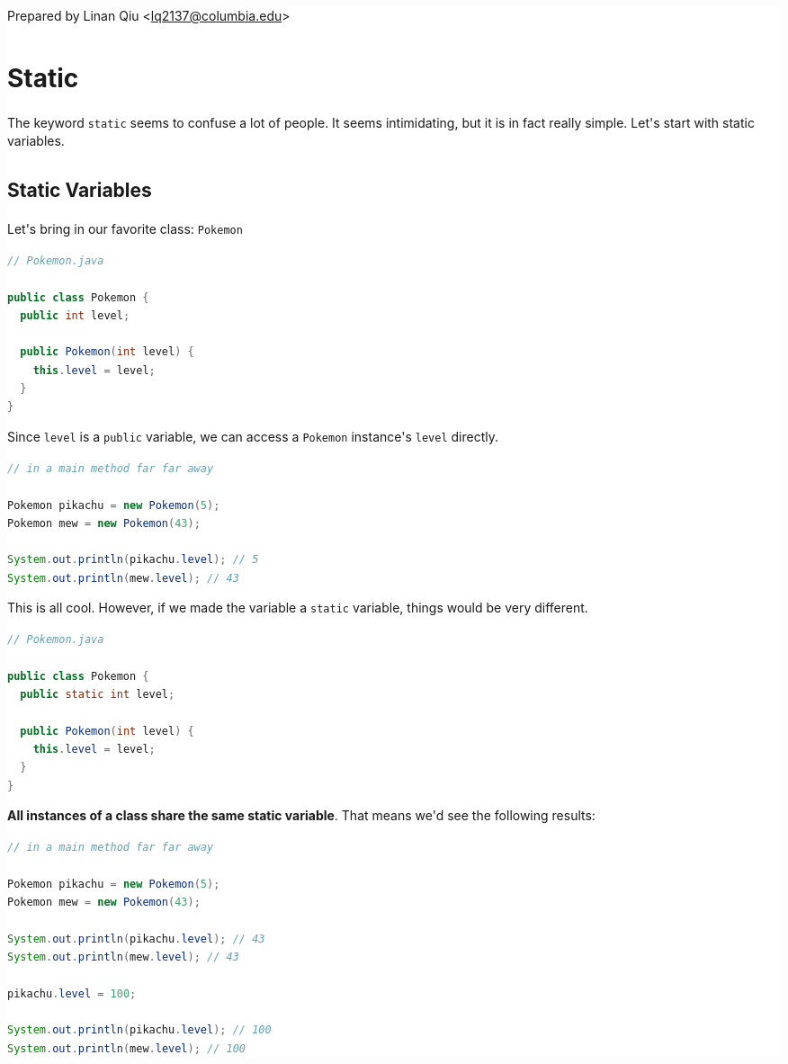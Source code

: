 Prepared by Linan Qiu <[lq2137@columbia.edu](lq2137@columbia.edu)>

# Static

The keyword `static` seems to confuse a lot of people. It seems intimidating, but it is in fact really simple. Let's start with static variables.

## Static Variables

Let's bring in our favorite class: `Pokemon`

```java
// Pokemon.java

public class Pokemon {
  public int level;

  public Pokemon(int level) {
    this.level = level;
  }
}
```

Since `level` is a `public` variable, we can access a `Pokemon` instance's `level` directly.

```java
// in a main method far far away

Pokemon pikachu = new Pokemon(5);
Pokemon mew = new Pokemon(43);

System.out.println(pikachu.level); // 5
System.out.println(mew.level); // 43
```

This is all cool. However, if we made the variable a `static` variable, things would be very different.

```java
// Pokemon.java

public class Pokemon {
  public static int level;

  public Pokemon(int level) {
    this.level = level;
  }
}
```

**All instances of a class share the same static variable**. That means we'd see the following results:

```java
// in a main method far far away

Pokemon pikachu = new Pokemon(5);
Pokemon mew = new Pokemon(43);

System.out.println(pikachu.level); // 43
System.out.println(mew.level); // 43

pikachu.level = 100;

System.out.println(pikachu.level); // 100
System.out.println(mew.level); // 100

```